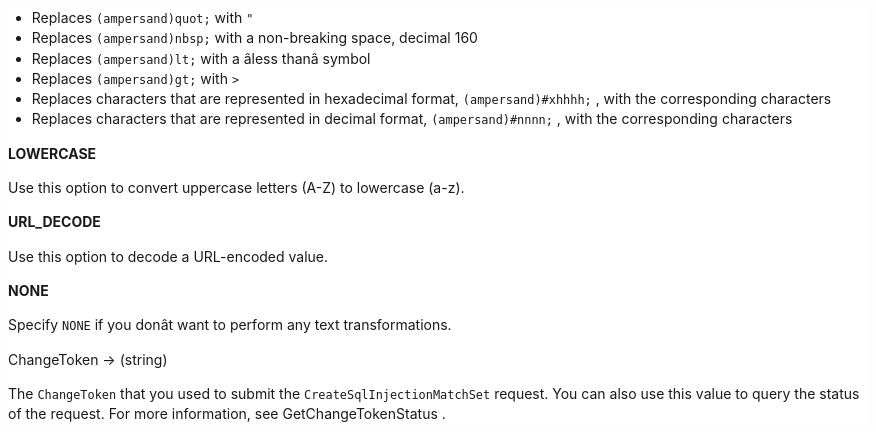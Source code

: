 - Replaces `(ampersand)quot;` with `"`
- Replaces `(ampersand)nbsp;` with a non-breaking space, decimal 160
- Replaces `(ampersand)lt;` with a âless thanâ symbol
- Replaces `(ampersand)gt;` with `>`
- Replaces characters that are represented in hexadecimal format, `(ampersand)#xhhhh;` , with the corresponding characters
- Replaces characters that are represented in decimal format, `(ampersand)#nnnn;` , with the corresponding characters

**LOWERCASE**

Use this option to convert uppercase letters (A-Z) to lowercase (a-z).

**URL_DECODE**

Use this option to decode a URL-encoded value.

**NONE**

Specify `NONE` if you donât want to perform any text transformations.

ChangeToken -> (string)

The `ChangeToken` that you used to submit the `CreateSqlInjectionMatchSet` request. You can also use this value to query the status of the request. For more information, see  GetChangeTokenStatus .